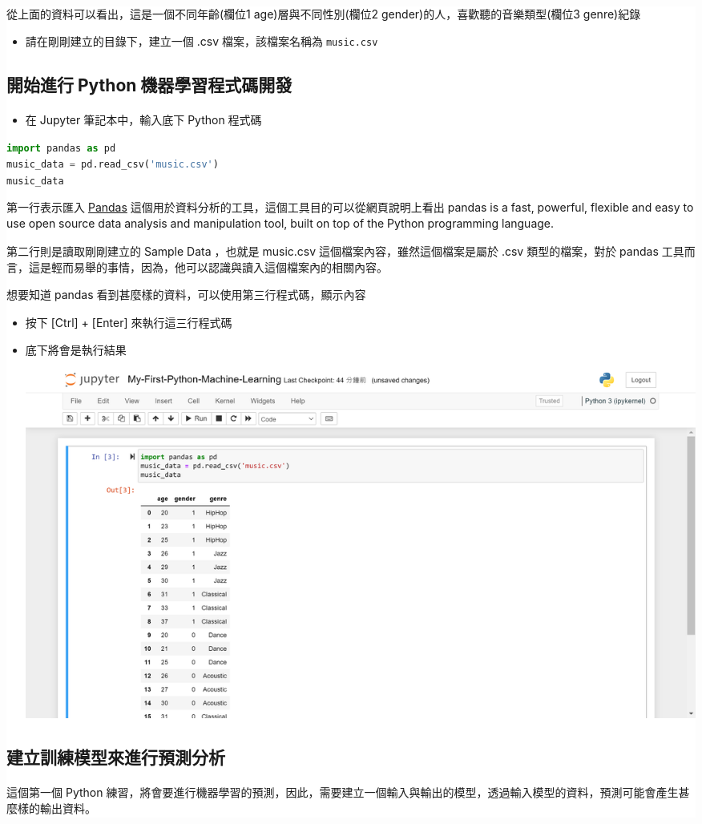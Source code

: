 從上面的資料可以看出，這是一個不同年齡(欄位1 age)層與不同性別(欄位2 gender)的人，喜歡聽的音樂類型(欄位3 genre)紀錄

* 請在剛剛建立的目錄下，建立一個 .csv 檔案，該檔案名稱為 `music.csv`

## 開始進行 Python 機器學習程式碼開發

* 在 Jupyter 筆記本中，輸入底下 Python 程式碼

```python
import pandas as pd
music_data = pd.read_csv('music.csv')
music_data
```

第一行表示匯入 [Pandas](https://pandas.pydata.org/) 這個用於資料分析的工具，這個工具目的可以從網頁說明上看出 pandas is a fast, powerful, flexible and easy to use open source data analysis and manipulation tool,
built on top of the Python programming language.

第二行則是讀取剛剛建立的 Sample Data ，也就是 music.csv 這個檔案內容，雖然這個檔案是屬於 .csv 類型的檔案，對於 pandas 工具而言，這是輕而易舉的事情，因為，他可以認識與讀入這個檔案內的相關內容。

想要知道 pandas 看到甚麼樣的資料，可以使用第三行程式碼，顯示內容

* 按下 [Ctrl] + [Enter] 來執行這三行程式碼
* 底下將會是執行結果

  ![](../Images/net907.png)

## 建立訓練模型來進行預測分析

這個第一個 Python 練習，將會要進行機器學習的預測，因此，需要建立一個輸入與輸出的模型，透過輸入模型的資料，預測可能會產生甚麼樣的輸出資料。
